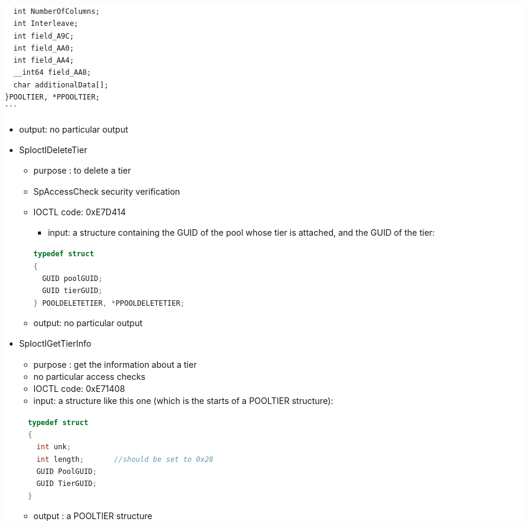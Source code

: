       int NumberOfColumns;
      int Interleave;
      int field_A9C;
      int field_AA0;
      int field_AA4;
      __int64 field_AA8;
      char additionalData[];
    }POOLTIER, *PPOOLTIER;
    ```

  - output: no particular output


- SpIoctlDeleteTier
  - purpose : to delete a tier
  - SpAccessCheck security verification
  - IOCTL code: 0xE7D414

    - input: a structure containing the GUID of the pool whose tier is attached, and the GUID of the tier:

    ```c
    typedef struct
    {
      GUID poolGUID;
      GUID tierGUID;
    } POOLDELETETIER, *PPOOLDELETETIER;
    ```

  - output: no particular output


- SpIoctlGetTierInfo
  - purpose : get the information about a tier
  - no particular access checks
  - IOCTL code: 0xE71408
  - input: a structure like this one (which is the starts of a POOLTIER structure):

  ```c
    typedef struct
    {
      int unk;
      int length;       //should be set to 0x28
      GUID PoolGUID;
      GUID TierGUID;
    }
  ```
  - output : a POOLTIER structure